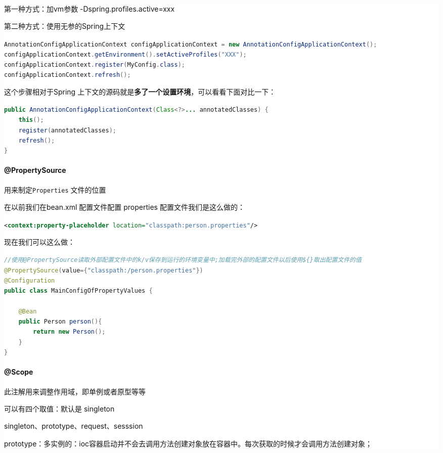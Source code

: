 第一种方式：加vm参数 -Dspring.profiles.active=xxx

第二种方式：使用无参的Spring上下文

```java
AnnotationConfigApplicationContext configApplicationContext = new AnnotationConfigApplicationContext();
configApplicationContext.getEnvironment().setActiveProfiles("XXX");
configApplicationContext.register(MyConfig.class);
configApplicationContext.refresh();
```

这个步骤相对于Spring 上下文的源码就是**多了一个设置环境**，可以看看下面对比一下：

```java
public AnnotationConfigApplicationContext(Class<?>... annotatedClasses) {
    this();
    register(annotatedClasses);
    refresh();
}
```



#### @PropertySource

用来制定`Properties` 文件的位置

在以前我们在bean.xml 配置文件配置 properties 配置文件我们是这么做的：

```xml
<context:property-placeholder location="classpath:person.properties"/>
```

现在我们可以这么做：

```java
//使用@PropertySource读取外部配置文件中的k/v保存到运行的环境变量中;加载完外部的配置文件以后使用${}取出配置文件的值
@PropertySource(value={"classpath:/person.properties"})
@Configuration
public class MainConfigOfPropertyValues {
	
	@Bean
	public Person person(){
		return new Person();
	}
}
```



#### @Scope

此注解用来调整作用域，即单例或者原型等等

可以有四个取值：默认是 singleton

singleton、prototype、request、sesssion

 prototype：多实例的：ioc容器启动并不会去调用方法创建对象放在容器中。每次获取的时候才会调用方法创建对象；
